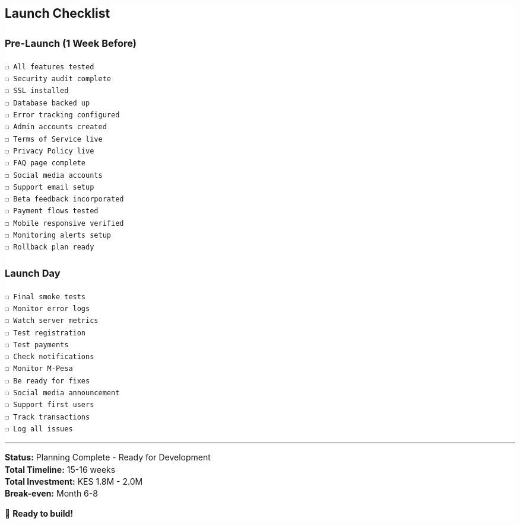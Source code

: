 
## Launch Checklist

### Pre-Launch (1 Week Before)

```
☐ All features tested
☐ Security audit complete
☐ SSL installed
☐ Database backed up
☐ Error tracking configured
☐ Admin accounts created
☐ Terms of Service live
☐ Privacy Policy live
☐ FAQ page complete
☐ Social media accounts
☐ Support email setup
☐ Beta feedback incorporated
☐ Payment flows tested
☐ Mobile responsive verified
☐ Monitoring alerts setup
☐ Rollback plan ready
```

### Launch Day

```
☐ Final smoke tests
☐ Monitor error logs
☐ Watch server metrics
☐ Test registration
☐ Test payments
☐ Check notifications
☐ Monitor M-Pesa
☐ Be ready for fixes
☐ Social media announcement
☐ Support first users
☐ Track transactions
☐ Log all issues
```

---

**Status:** Planning Complete - Ready for Development  
**Total Timeline:** 15-16 weeks  
**Total Investment:** KES 1.8M - 2.0M  
**Break-even:** Month 6-8  

🚀 **Ready to build!**